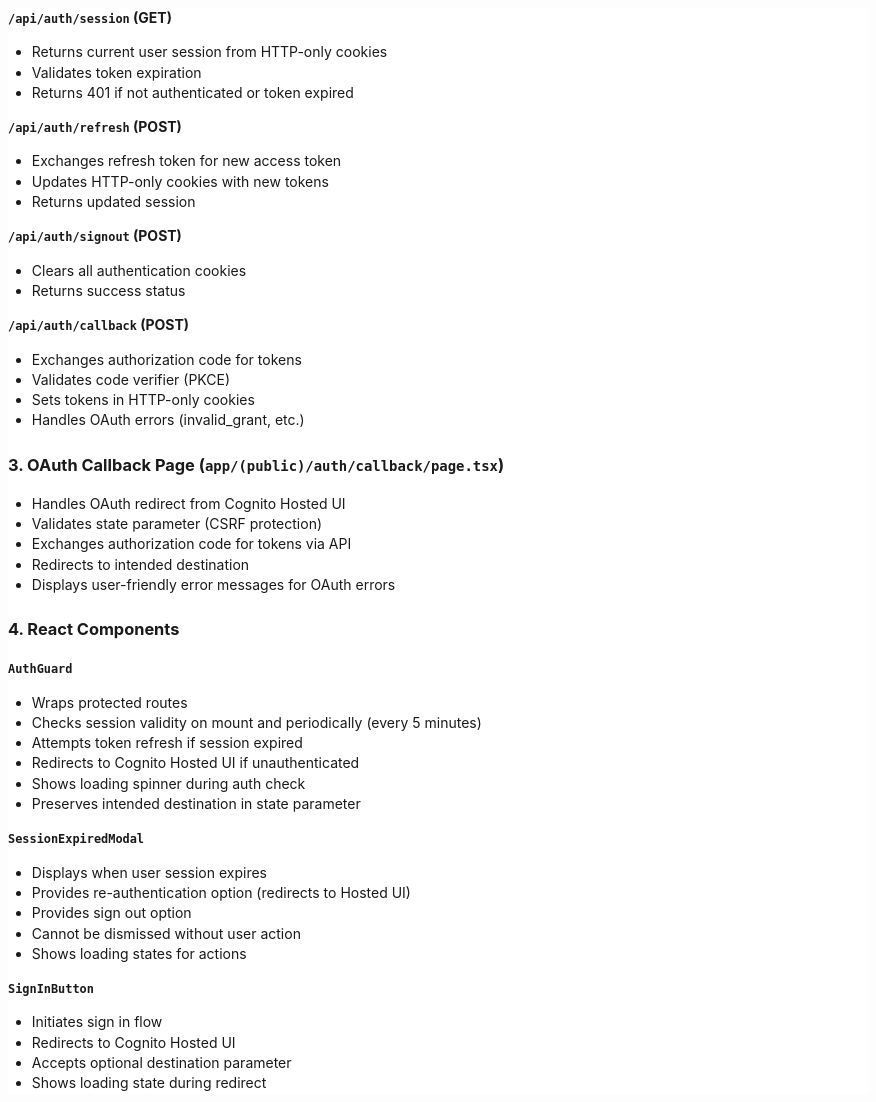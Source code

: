 **`/api/auth/session` (GET)**

- Returns current user session from HTTP-only cookies
- Validates token expiration
- Returns 401 if not authenticated or token expired

**`/api/auth/refresh` (POST)**

- Exchanges refresh token for new access token
- Updates HTTP-only cookies with new tokens
- Returns updated session

**`/api/auth/signout` (POST)**

- Clears all authentication cookies
- Returns success status

**`/api/auth/callback` (POST)**

- Exchanges authorization code for tokens
- Validates code verifier (PKCE)
- Sets tokens in HTTP-only cookies
- Handles OAuth errors (invalid_grant, etc.)

### 3. OAuth Callback Page (`app/(public)/auth/callback/page.tsx`)

- Handles OAuth redirect from Cognito Hosted UI
- Validates state parameter (CSRF protection)
- Exchanges authorization code for tokens via API
- Redirects to intended destination
- Displays user-friendly error messages for OAuth errors

### 4. React Components

**`AuthGuard`**

- Wraps protected routes
- Checks session validity on mount and periodically (every 5 minutes)
- Attempts token refresh if session expired
- Redirects to Cognito Hosted UI if unauthenticated
- Shows loading spinner during auth check
- Preserves intended destination in state parameter

**`SessionExpiredModal`**

- Displays when user session expires
- Provides re-authentication option (redirects to Hosted UI)
- Provides sign out option
- Cannot be dismissed without user action
- Shows loading states for actions

**`SignInButton`**

- Initiates sign in flow
- Redirects to Cognito Hosted UI
- Accepts optional destination parameter
- Shows loading state during redirect
